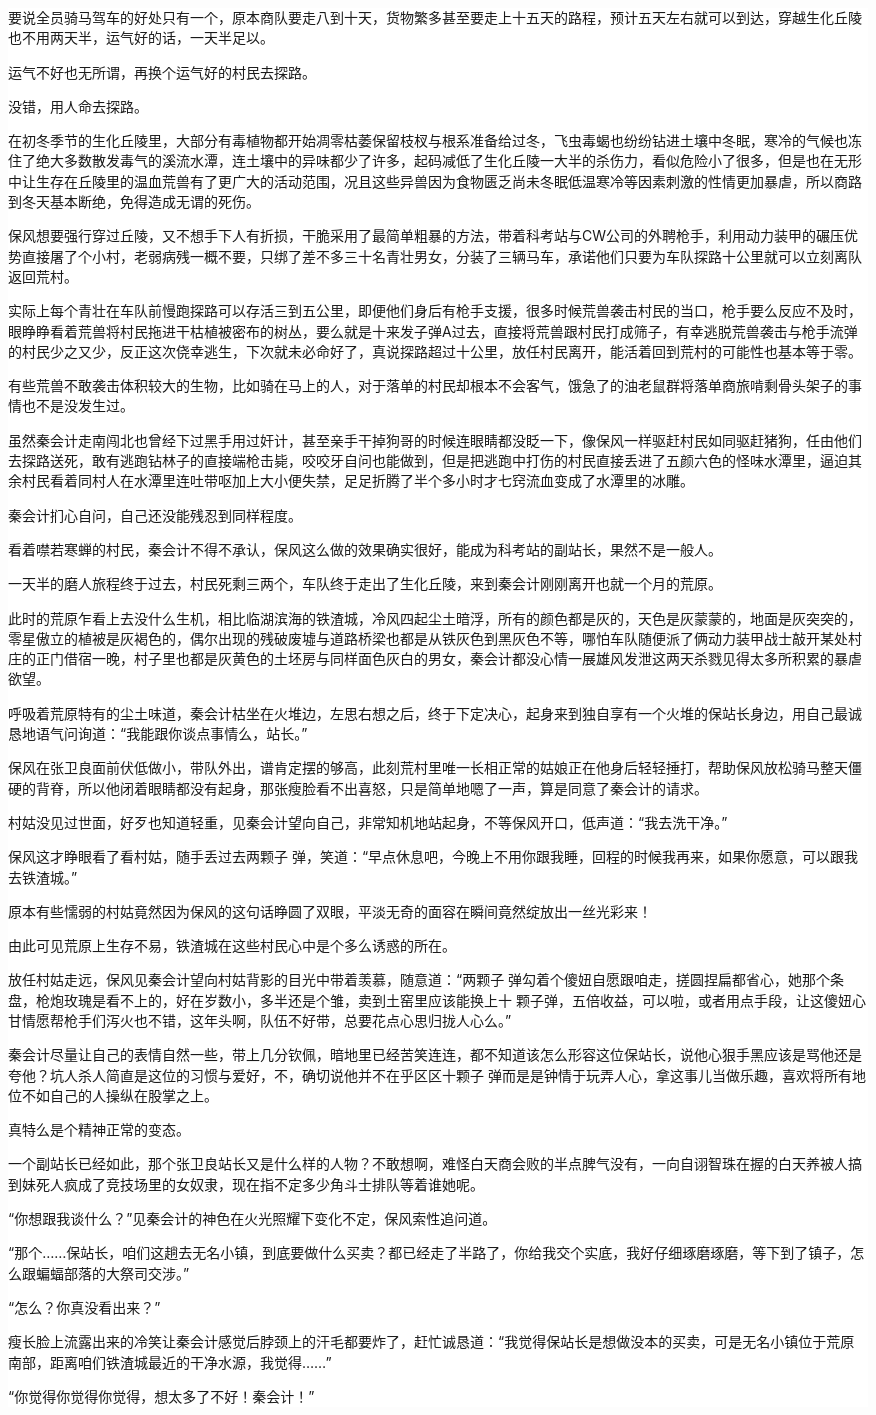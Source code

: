 要说全员骑马驾车的好处只有一个，原本商队要走八到十天，货物繁多甚至要走上十五天的路程，预计五天左右就可以到达，穿越生化丘陵也不用两天半，运气好的话，一天半足以。

运气不好也无所谓，再换个运气好的村民去探路。

没错，用人命去探路。

在初冬季节的生化丘陵里，大部分有毒植物都开始凋零枯萎保留枝杈与根系准备给过冬，飞虫毒蝎也纷纷钻进土壤中冬眠，寒冷的气候也冻住了绝大多数散发毒气的溪流水潭，连土壤中的异味都少了许多，起码减低了生化丘陵一大半的杀伤力，看似危险小了很多，但是也在无形中让生存在丘陵里的温血荒兽有了更广大的活动范围，况且这些异兽因为食物匮乏尚未冬眠低温寒冷等因素刺激的性情更加暴虐，所以商路到冬天基本断绝，免得造成无谓的死伤。

保风想要强行穿过丘陵，又不想手下人有折损，干脆采用了最简单粗暴的方法，带着科考站与CW公司的外聘枪手，利用动力装甲的碾压优势直接屠了个小村，老弱病残一概不要，只绑了差不多三十名青壮男女，分装了三辆马车，承诺他们只要为车队探路十公里就可以立刻离队返回荒村。

实际上每个青壮在车队前慢跑探路可以存活三到五公里，即便他们身后有枪手支援，很多时候荒兽袭击村民的当口，枪手要么反应不及时，眼睁睁看着荒兽将村民拖进干枯植被密布的树丛，要么就是十来发子弹A过去，直接将荒兽跟村民打成筛子，有幸逃脱荒兽袭击与枪手流弹的村民少之又少，反正这次侥幸逃生，下次就未必命好了，真说探路超过十公里，放任村民离开，能活着回到荒村的可能性也基本等于零。

有些荒兽不敢袭击体积较大的生物，比如骑在马上的人，对于落单的村民却根本不会客气，饿急了的油老鼠群将落单商旅啃剩骨头架子的事情也不是没发生过。

虽然秦会计走南闯北也曾经下过黑手用过奸计，甚至亲手干掉狗哥的时候连眼睛都没眨一下，像保风一样驱赶村民如同驱赶猪狗，任由他们去探路送死，敢有逃跑钻林子的直接端枪击毙，咬咬牙自问也能做到，但是把逃跑中打伤的村民直接丢进了五颜六色的怪味水潭里，逼迫其余村民看着同村人在水潭里连吐带呕加上大小便失禁，足足折腾了半个多小时才七窍流血变成了水潭里的冰雕。

秦会计扪心自问，自己还没能残忍到同样程度。

看着噤若寒蝉的村民，秦会计不得不承认，保风这么做的效果确实很好，能成为科考站的副站长，果然不是一般人。

一天半的磨人旅程终于过去，村民死剩三两个，车队终于走出了生化丘陵，来到秦会计刚刚离开也就一个月的荒原。

此时的荒原乍看上去没什么生机，相比临湖滨海的铁渣城，冷风四起尘土暗浮，所有的颜色都是灰的，天色是灰蒙蒙的，地面是灰突突的，零星傲立的植被是灰褐色的，偶尔出现的残破废墟与道路桥梁也都是从铁灰色到黑灰色不等，哪怕车队随便派了俩动力装甲战士敲开某处村庄的正门借宿一晚，村子里也都是灰黄色的土坯房与同样面色灰白的男女，秦会计都没心情一展雄风发泄这两天杀戮见得太多所积累的暴虐欲望。

呼吸着荒原特有的尘土味道，秦会计枯坐在火堆边，左思右想之后，终于下定决心，起身来到独自享有一个火堆的保站长身边，用自己最诚恳地语气问询道：“我能跟你谈点事情么，站长。”

保风在张卫良面前伏低做小，带队外出，谱肯定摆的够高，此刻荒村里唯一长相正常的姑娘正在他身后轻轻捶打，帮助保风放松骑马整天僵硬的背脊，所以他闭着眼睛都没有起身，那张瘦脸看不出喜怒，只是简单地嗯了一声，算是同意了秦会计的请求。

村姑没见过世面，好歹也知道轻重，见秦会计望向自己，非常知机地站起身，不等保风开口，低声道：“我去洗干净。”

保风这才睁眼看了看村姑，随手丢过去两颗子 弹，笑道：“早点休息吧，今晚上不用你跟我睡，回程的时候我再来，如果你愿意，可以跟我去铁渣城。”

原本有些懦弱的村姑竟然因为保风的这句话睁圆了双眼，平淡无奇的面容在瞬间竟然绽放出一丝光彩来！

由此可见荒原上生存不易，铁渣城在这些村民心中是个多么诱惑的所在。

放任村姑走远，保风见秦会计望向村姑背影的目光中带着羡慕，随意道：“两颗子 弹勾着个傻妞自愿跟咱走，搓圆捏扁都省心，她那个条盘，枪炮玫瑰是看不上的，好在岁数小，多半还是个雏，卖到土窑里应该能换上十 颗子弹，五倍收益，可以啦，或者用点手段，让这傻妞心甘情愿帮枪手们泻火也不错，这年头啊，队伍不好带，总要花点心思归拢人心么。”

秦会计尽量让自己的表情自然一些，带上几分钦佩，暗地里已经苦笑连连，都不知道该怎么形容这位保站长，说他心狠手黑应该是骂他还是夸他？坑人杀人简直是这位的习惯与爱好，不，确切说他并不在乎区区十颗子 弹而是是钟情于玩弄人心，拿这事儿当做乐趣，喜欢将所有地位不如自己的人操纵在股掌之上。

真特么是个精神正常的变态。

一个副站长已经如此，那个张卫良站长又是什么样的人物？不敢想啊，难怪白天商会败的半点脾气没有，一向自诩智珠在握的白天养被人搞到妹死人疯成了竞技场里的女奴隶，现在指不定多少角斗士排队等着谁她呢。

“你想跟我谈什么？”见秦会计的神色在火光照耀下变化不定，保风索性追问道。

“那个……保站长，咱们这趟去无名小镇，到底要做什么买卖？都已经走了半路了，你给我交个实底，我好仔细琢磨琢磨，等下到了镇子，怎么跟蝙蝠部落的大祭司交涉。”

“怎么？你真没看出来？”

瘦长脸上流露出来的冷笑让秦会计感觉后脖颈上的汗毛都要炸了，赶忙诚恳道：“我觉得保站长是想做没本的买卖，可是无名小镇位于荒原南部，距离咱们铁渣城最近的干净水源，我觉得……”

“你觉得你觉得你觉得，想太多了不好！秦会计！”
